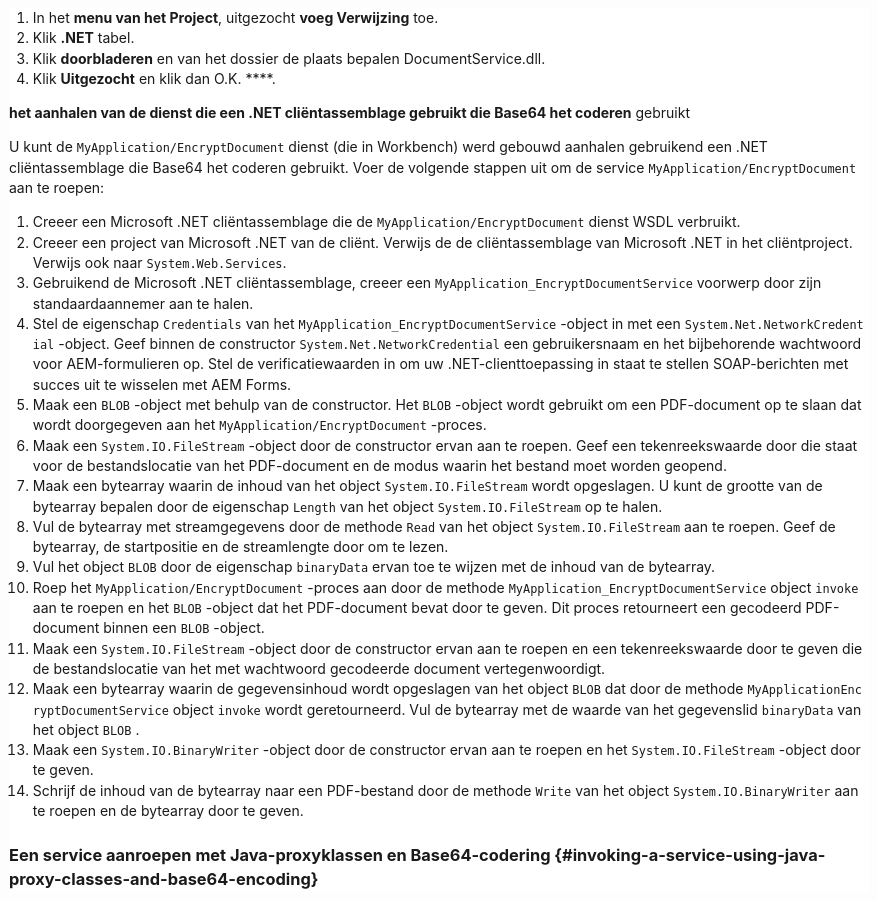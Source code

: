 1. In het **menu van het Project**, uitgezocht **voeg Verwijzing** toe.
1. Klik **.NET** tabel.
1. Klik **doorbladeren** en van het dossier de plaats bepalen DocumentService.dll.
1. Klik **Uitgezocht** en klik dan O.K. ****.

**het aanhalen van de dienst die een .NET cliëntassemblage gebruikt die Base64 het coderen** gebruikt

U kunt de `MyApplication/EncryptDocument` dienst (die in Workbench) werd gebouwd aanhalen gebruikend een .NET cliëntassemblage die Base64 het coderen gebruikt. Voer de volgende stappen uit om de service `MyApplication/EncryptDocument` aan te roepen:

1. Creeer een Microsoft .NET cliëntassemblage die de `MyApplication/EncryptDocument` dienst WSDL verbruikt.
1. Creeer een project van Microsoft .NET van de cliënt. Verwijs de de cliëntassemblage van Microsoft .NET in het cliëntproject. Verwijs ook naar `System.Web.Services`.
1. Gebruikend de Microsoft .NET cliëntassemblage, creeer een `MyApplication_EncryptDocumentService` voorwerp door zijn standaardaannemer aan te halen.
1. Stel de eigenschap `Credentials` van het `MyApplication_EncryptDocumentService` -object in met een `System.Net.NetworkCredential` -object. Geef binnen de constructor `System.Net.NetworkCredential` een gebruikersnaam en het bijbehorende wachtwoord voor AEM-formulieren op. Stel de verificatiewaarden in om uw .NET-clienttoepassing in staat te stellen SOAP-berichten met succes uit te wisselen met AEM Forms.
1. Maak een `BLOB` -object met behulp van de constructor. Het `BLOB` -object wordt gebruikt om een PDF-document op te slaan dat wordt doorgegeven aan het `MyApplication/EncryptDocument` -proces.
1. Maak een `System.IO.FileStream` -object door de constructor ervan aan te roepen. Geef een tekenreekswaarde door die staat voor de bestandslocatie van het PDF-document en de modus waarin het bestand moet worden geopend.
1. Maak een bytearray waarin de inhoud van het object `System.IO.FileStream` wordt opgeslagen. U kunt de grootte van de bytearray bepalen door de eigenschap `Length` van het object `System.IO.FileStream` op te halen.
1. Vul de bytearray met streamgegevens door de methode `Read` van het object `System.IO.FileStream` aan te roepen. Geef de bytearray, de startpositie en de streamlengte door om te lezen.
1. Vul het object `BLOB` door de eigenschap `binaryData` ervan toe te wijzen met de inhoud van de bytearray.
1. Roep het `MyApplication/EncryptDocument` -proces aan door de methode `MyApplication_EncryptDocumentService` object `invoke` aan te roepen en het `BLOB` -object dat het PDF-document bevat door te geven. Dit proces retourneert een gecodeerd PDF-document binnen een `BLOB` -object.
1. Maak een `System.IO.FileStream` -object door de constructor ervan aan te roepen en een tekenreekswaarde door te geven die de bestandslocatie van het met wachtwoord gecodeerde document vertegenwoordigt.
1. Maak een bytearray waarin de gegevensinhoud wordt opgeslagen van het object `BLOB` dat door de methode `MyApplicationEncryptDocumentService` object `invoke` wordt geretourneerd. Vul de bytearray met de waarde van het gegevenslid `binaryData` van het object `BLOB` .
1. Maak een `System.IO.BinaryWriter` -object door de constructor ervan aan te roepen en het `System.IO.FileStream` -object door te geven.
1. Schrijf de inhoud van de bytearray naar een PDF-bestand door de methode `Write` van het object `System.IO.BinaryWriter` aan te roepen en de bytearray door te geven.

### Een service aanroepen met Java-proxyklassen en Base64-codering {#invoking-a-service-using-java-proxy-classes-and-base64-encoding}
